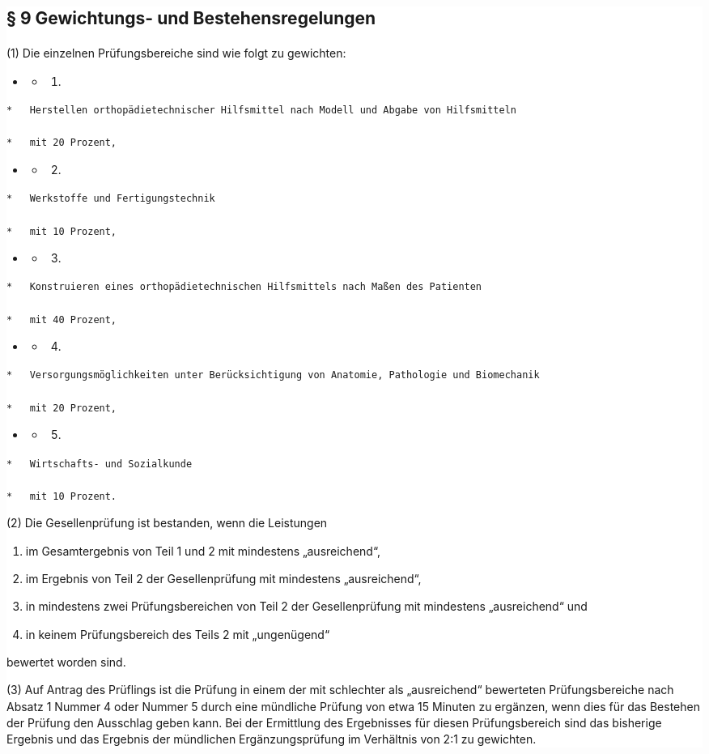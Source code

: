 

## § 9 Gewichtungs- und Bestehensregelungen

(1) Die einzelnen Prüfungsbereiche sind wie folgt zu gewichten:

*    *   1.

    *   Herstellen orthopädietechnischer Hilfsmittel nach Modell und Abgabe von Hilfsmitteln

    *   mit 20 Prozent,


*    *   2.

    *   Werkstoffe und Fertigungstechnik

    *   mit 10 Prozent,


*    *   3.

    *   Konstruieren eines orthopädietechnischen Hilfsmittels nach Maßen des Patienten

    *   mit 40 Prozent,


*    *   4.

    *   Versorgungsmöglichkeiten unter Berücksichtigung von Anatomie, Pathologie und Biomechanik

    *   mit 20 Prozent,


*    *   5.

    *   Wirtschafts- und Sozialkunde

    *   mit 10 Prozent.




(2) Die Gesellenprüfung ist bestanden, wenn die Leistungen

1.  im Gesamtergebnis von Teil 1 und 2 mit mindestens „ausreichend“,


2.  im Ergebnis von Teil 2 der Gesellenprüfung mit mindestens „ausreichend“,


3.  in mindestens zwei Prüfungsbereichen von Teil 2 der Gesellenprüfung mit mindestens „ausreichend“ und


4.  in keinem Prüfungsbereich des Teils 2 mit „ungenügend“



bewertet worden sind.

(3) Auf Antrag des Prüflings ist die Prüfung in einem der mit schlechter als „ausreichend“ bewerteten Prüfungsbereiche nach Absatz 1 Nummer 4 oder Nummer 5 durch eine mündliche Prüfung von etwa 15 Minuten zu ergänzen, wenn dies für das Bestehen der Prüfung den Ausschlag geben kann. Bei der Ermittlung des Ergebnisses für diesen Prüfungsbereich sind das bisherige Ergebnis und das Ergebnis der mündlichen Ergänzungsprüfung im Verhältnis von 2:1 zu gewichten.
